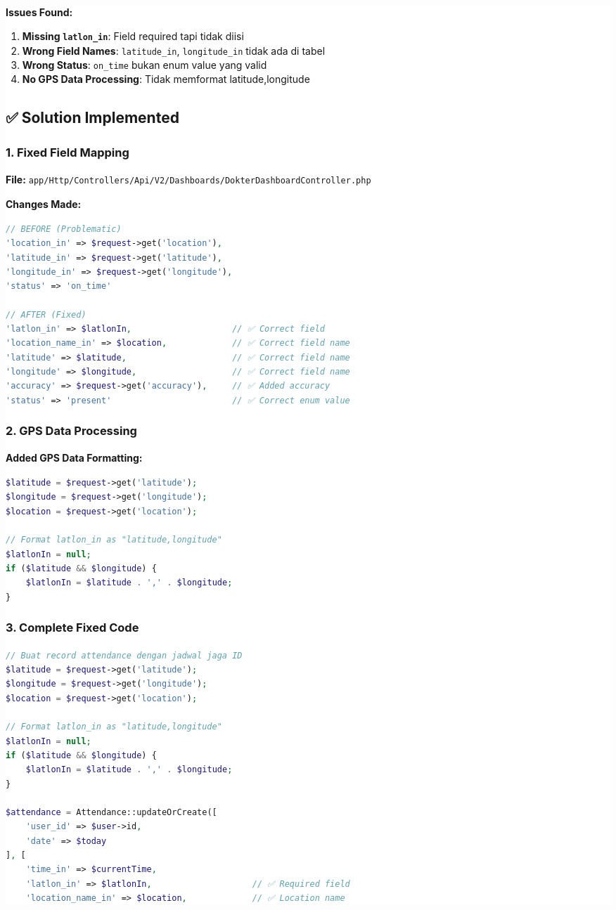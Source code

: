 **Issues Found:**
1. **Missing `latlon_in`**: Field required tapi tidak diisi
2. **Wrong Field Names**: `latitude_in`, `longitude_in` tidak ada di tabel
3. **Wrong Status**: `on_time` bukan enum value yang valid
4. **No GPS Data Processing**: Tidak memformat latitude,longitude

## ✅ Solution Implemented

### **1. Fixed Field Mapping**

**File:** `app/Http/Controllers/Api/V2/Dashboards/DokterDashboardController.php`

**Changes Made:**
```php
// BEFORE (Problematic)
'location_in' => $request->get('location'),
'latitude_in' => $request->get('latitude'),
'longitude_in' => $request->get('longitude'),
'status' => 'on_time'

// AFTER (Fixed)
'latlon_in' => $latlonIn,                    // ✅ Correct field
'location_name_in' => $location,             // ✅ Correct field name
'latitude' => $latitude,                     // ✅ Correct field name
'longitude' => $longitude,                   // ✅ Correct field name
'accuracy' => $request->get('accuracy'),     // ✅ Added accuracy
'status' => 'present'                        // ✅ Correct enum value
```

### **2. GPS Data Processing**

**Added GPS Data Formatting:**
```php
$latitude = $request->get('latitude');
$longitude = $request->get('longitude');
$location = $request->get('location');

// Format latlon_in as "latitude,longitude"
$latlonIn = null;
if ($latitude && $longitude) {
    $latlonIn = $latitude . ',' . $longitude;
}
```

### **3. Complete Fixed Code**

```php
// Buat record attendance dengan jadwal jaga ID
$latitude = $request->get('latitude');
$longitude = $request->get('longitude');
$location = $request->get('location');

// Format latlon_in as "latitude,longitude"
$latlonIn = null;
if ($latitude && $longitude) {
    $latlonIn = $latitude . ',' . $longitude;
}

$attendance = Attendance::updateOrCreate([
    'user_id' => $user->id,
    'date' => $today
], [
    'time_in' => $currentTime,
    'latlon_in' => $latlonIn,                    // ✅ Required field
    'location_name_in' => $location,             // ✅ Location name
```